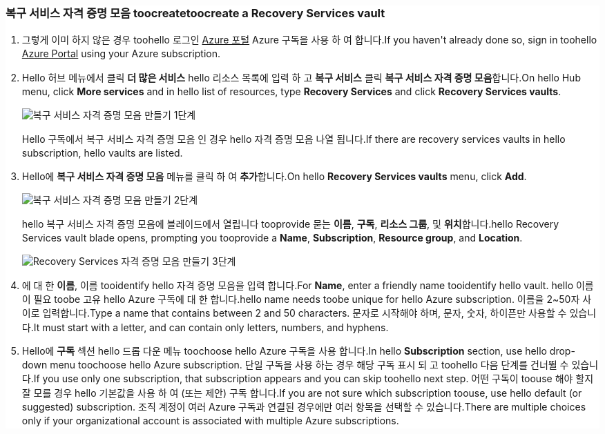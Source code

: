 ### <a name="toocreate-a-recovery-services-vault"></a><span data-ttu-id="3039f-113">복구 서비스 자격 증명 모음 toocreate</span><span class="sxs-lookup"><span data-stu-id="3039f-113">toocreate a Recovery Services vault</span></span>
1. <span data-ttu-id="3039f-114">그렇게 이미 하지 않은 경우 toohello 로그인 [Azure 포털](https://portal.azure.com/) Azure 구독을 사용 하 여 합니다.</span><span class="sxs-lookup"><span data-stu-id="3039f-114">If you haven't already done so, sign in toohello [Azure Portal](https://portal.azure.com/) using your Azure subscription.</span></span>
2. <span data-ttu-id="3039f-115">Hello 허브 메뉴에서 클릭 **더 많은 서비스** hello 리소스 목록에 입력 하 고 **복구 서비스** 클릭 **복구 서비스 자격 증명 모음**합니다.</span><span class="sxs-lookup"><span data-stu-id="3039f-115">On hello Hub menu, click **More services** and in hello list of resources, type **Recovery Services** and click **Recovery Services vaults**.</span></span>

    ![복구 서비스 자격 증명 모음 만들기 1단계](./media/backup-try-azure-backup-in-10-mins/open-rs-vault-list.png) <br/>

    <span data-ttu-id="3039f-117">Hello 구독에서 복구 서비스 자격 증명 모음 인 경우 hello 자격 증명 모음 나열 됩니다.</span><span class="sxs-lookup"><span data-stu-id="3039f-117">If there are recovery services vaults in hello subscription, hello vaults are listed.</span></span>
3. <span data-ttu-id="3039f-118">Hello에 **복구 서비스 자격 증명 모음** 메뉴를 클릭 하 여 **추가**합니다.</span><span class="sxs-lookup"><span data-stu-id="3039f-118">On hello **Recovery Services vaults** menu, click **Add**.</span></span>

    ![복구 서비스 자격 증명 모음 만들기 2단계](./media/backup-try-azure-backup-in-10-mins/rs-vault-menu.png)

    <span data-ttu-id="3039f-120">hello 복구 서비스 자격 증명 모음에 블레이드에서 열립니다 tooprovide 묻는 **이름**, **구독**, **리소스 그룹**, 및 **위치**합니다.</span><span class="sxs-lookup"><span data-stu-id="3039f-120">hello Recovery Services vault blade opens, prompting you tooprovide a **Name**, **Subscription**, **Resource group**, and **Location**.</span></span>

    ![Recovery Services 자격 증명 모음 만들기 3단계](./media/backup-try-azure-backup-in-10-mins/rs-vault-step-3.png)

4. <span data-ttu-id="3039f-122">에 대 한 **이름**, 이름 tooidentify hello 자격 증명 모음을 입력 합니다.</span><span class="sxs-lookup"><span data-stu-id="3039f-122">For **Name**, enter a friendly name tooidentify hello vault.</span></span> <span data-ttu-id="3039f-123">hello 이름이 필요 toobe 고유 hello Azure 구독에 대 한 합니다.</span><span class="sxs-lookup"><span data-stu-id="3039f-123">hello name needs toobe unique for hello Azure subscription.</span></span> <span data-ttu-id="3039f-124">이름을 2~50자 사이로 입력합니다.</span><span class="sxs-lookup"><span data-stu-id="3039f-124">Type a name that contains between 2 and 50 characters.</span></span> <span data-ttu-id="3039f-125">문자로 시작해야 하며, 문자, 숫자, 하이픈만 사용할 수 있습니다.</span><span class="sxs-lookup"><span data-stu-id="3039f-125">It must start with a letter, and can contain only letters, numbers, and hyphens.</span></span>

5. <span data-ttu-id="3039f-126">Hello에 **구독** 섹션 hello 드롭 다운 메뉴 toochoose hello Azure 구독을 사용 합니다.</span><span class="sxs-lookup"><span data-stu-id="3039f-126">In hello **Subscription** section, use hello drop-down menu toochoose hello Azure subscription.</span></span> <span data-ttu-id="3039f-127">단일 구독을 사용 하는 경우 해당 구독 표시 되 고 toohello 다음 단계를 건너뛸 수 있습니다.</span><span class="sxs-lookup"><span data-stu-id="3039f-127">If you use only one subscription, that subscription appears and you can skip toohello next step.</span></span> <span data-ttu-id="3039f-128">어떤 구독이 toouse 해야 할지 잘 모를 경우 hello 기본값을 사용 하 여 (또는 제안) 구독 합니다.</span><span class="sxs-lookup"><span data-stu-id="3039f-128">If you are not sure which subscription toouse, use hello default (or suggested) subscription.</span></span> <span data-ttu-id="3039f-129">조직 계정이 여러 Azure 구독과 연결된 경우에만 여러 항목을 선택할 수 있습니다.</span><span class="sxs-lookup"><span data-stu-id="3039f-129">There are multiple choices only if your organizational account is associated with multiple Azure subscriptions.</span></span>
